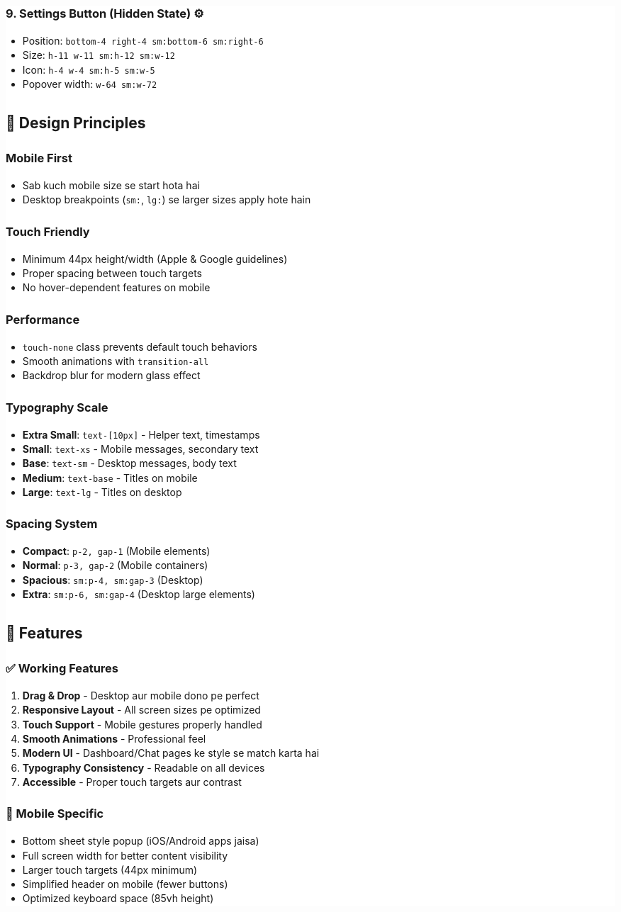### 9. **Settings Button (Hidden State)** ⚙️
- Position: `bottom-4 right-4 sm:bottom-6 sm:right-6`
- Size: `h-11 w-11 sm:h-12 sm:w-12`
- Icon: `h-4 w-4 sm:h-5 sm:w-5`
- Popover width: `w-64 sm:w-72`

## 🎨 Design Principles

### Mobile First
- Sab kuch mobile size se start hota hai
- Desktop breakpoints (`sm:`, `lg:`) se larger sizes apply hote hain

### Touch Friendly
- Minimum 44px height/width (Apple & Google guidelines)
- Proper spacing between touch targets
- No hover-dependent features on mobile

### Performance
- `touch-none` class prevents default touch behaviors
- Smooth animations with `transition-all`
- Backdrop blur for modern glass effect

### Typography Scale
- **Extra Small**: `text-[10px]` - Helper text, timestamps
- **Small**: `text-xs` - Mobile messages, secondary text
- **Base**: `text-sm` - Desktop messages, body text
- **Medium**: `text-base` - Titles on mobile
- **Large**: `text-lg` - Titles on desktop

### Spacing System
- **Compact**: `p-2, gap-1` (Mobile elements)
- **Normal**: `p-3, gap-2` (Mobile containers)
- **Spacious**: `sm:p-4, sm:gap-3` (Desktop)
- **Extra**: `sm:p-6, sm:gap-4` (Desktop large elements)

## 🚀 Features

### ✅ Working Features
1. **Drag & Drop** - Desktop aur mobile dono pe perfect
2. **Responsive Layout** - All screen sizes pe optimized
3. **Touch Support** - Mobile gestures properly handled
4. **Smooth Animations** - Professional feel
5. **Modern UI** - Dashboard/Chat pages ke style se match karta hai
6. **Typography Consistency** - Readable on all devices
7. **Accessible** - Proper touch targets aur contrast

### 📱 Mobile Specific
- Bottom sheet style popup (iOS/Android apps jaisa)
- Full screen width for better content visibility
- Larger touch targets (44px minimum)
- Simplified header on mobile (fewer buttons)
- Optimized keyboard space (85vh height)
